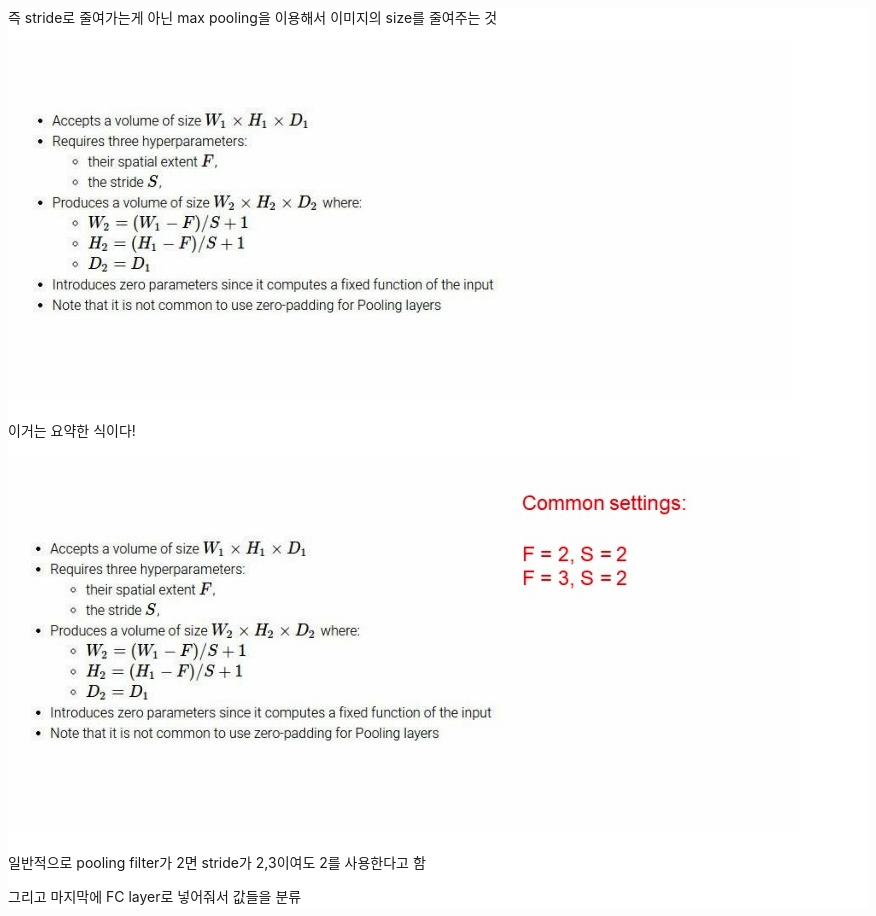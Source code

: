 즉 stride로 줄여가는게 아닌 max pooling을 이용해서 이미지의 size를 줄여주는 것

![스크린샷 2023-03-13 오후 3.42.36.png](CS231n%20Lec5%20Training%20NN%20part%201%20b24a451b3296488995970d0a99b80c30/%25E1%2584%2589%25E1%2585%25B3%25E1%2584%258F%25E1%2585%25B3%25E1%2584%2585%25E1%2585%25B5%25E1%2586%25AB%25E1%2584%2589%25E1%2585%25A3%25E1%2586%25BA_2023-03-13_%25E1%2584%258B%25E1%2585%25A9%25E1%2584%2592%25E1%2585%25AE_3.42.36.png)

이거는 요약한 식이다!

![스크린샷 2023-03-13 오후 3.42.52.png](CS231n%20Lec5%20Training%20NN%20part%201%20b24a451b3296488995970d0a99b80c30/%25E1%2584%2589%25E1%2585%25B3%25E1%2584%258F%25E1%2585%25B3%25E1%2584%2585%25E1%2585%25B5%25E1%2586%25AB%25E1%2584%2589%25E1%2585%25A3%25E1%2586%25BA_2023-03-13_%25E1%2584%258B%25E1%2585%25A9%25E1%2584%2592%25E1%2585%25AE_3.42.52.png)

일반적으로 pooling filter가 2면 stride가 2,3이여도 2를 사용한다고 함

그리고 마지막에 FC layer로 넣어줘서 값들을 분류

